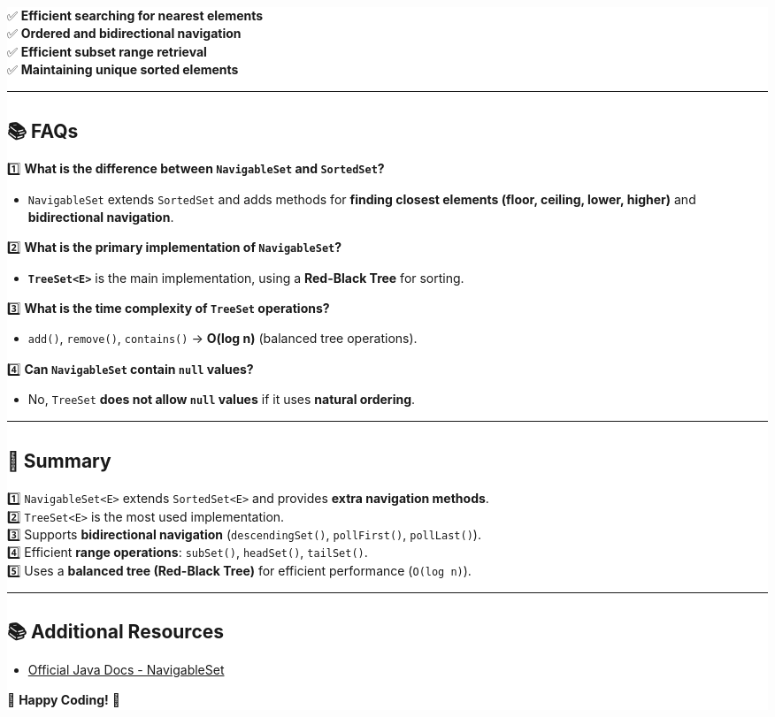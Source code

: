 ✅ **Efficient searching for nearest elements**  
✅ **Ordered and bidirectional navigation**  
✅ **Efficient subset range retrieval**  
✅ **Maintaining unique sorted elements**  

---

## 📚 **FAQs**  

1️⃣ **What is the difference between `NavigableSet` and `SortedSet`?**  
   - `NavigableSet` extends `SortedSet` and adds methods for **finding closest elements (floor, ceiling, lower, higher)** and **bidirectional navigation**.  

2️⃣ **What is the primary implementation of `NavigableSet`?**  
   - **`TreeSet<E>`** is the main implementation, using a **Red-Black Tree** for sorting.  

3️⃣ **What is the time complexity of `TreeSet` operations?**  
   - `add()`, `remove()`, `contains()` → **O(log n)** (balanced tree operations).  

4️⃣ **Can `NavigableSet` contain `null` values?**  
   - No, `TreeSet` **does not allow `null` values** if it uses **natural ordering**.  

---

## 🚀 **Summary**  

1️⃣ `NavigableSet<E>` extends `SortedSet<E>` and provides **extra navigation methods**.  
2️⃣ `TreeSet<E>` is the most used implementation.  
3️⃣ Supports **bidirectional navigation** (`descendingSet()`, `pollFirst()`, `pollLast()`).  
4️⃣ Efficient **range operations**: `subSet()`, `headSet()`, `tailSet()`.  
5️⃣ Uses a **balanced tree (Red-Black Tree)** for efficient performance (`O(log n)`).  

---

## 📚 **Additional Resources**  
- [Official Java Docs - NavigableSet](https://docs.oracle.com/javase/8/docs/api/java/util/NavigableSet.html)  

🚀 **Happy Coding!** 🎯